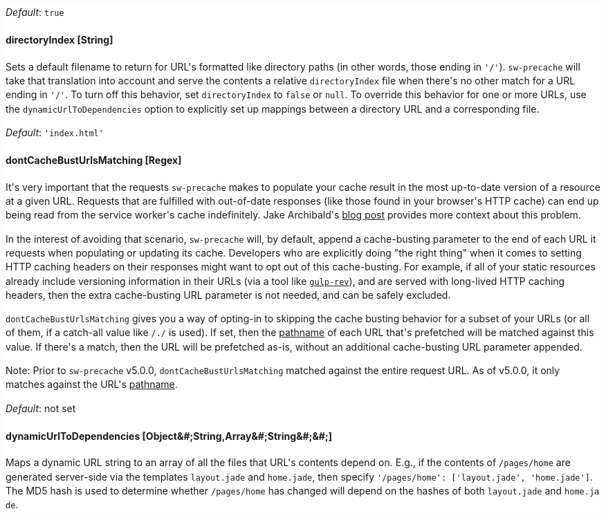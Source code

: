 _Default_: `true`

#### directoryIndex [String]
Sets a default filename to return for URL's formatted like directory paths (in
other words, those ending in `'/'`). `sw-precache` will take that translation
into account and serve the contents a relative `directoryIndex` file when
there's no other match for a URL ending in `'/'`. To turn off this behavior,
set `directoryIndex` to `false` or `null`. To override this behavior for one
or more URLs, use the `dynamicUrlToDependencies` option to explicitly set up
mappings between a directory URL and a corresponding file.

_Default_: `'index.html'`

#### dontCacheBustUrlsMatching [Regex]
It's very important that the requests `sw-precache` makes to populate your cache
result in the most up-to-date version of a resource at a given URL. Requests
that are fulfilled with out-of-date responses (like those found in your
browser's HTTP cache) can end up being read from the service worker's cache
indefinitely. Jake Archibald's [blog post](https://jakearchibald.com/2016/caching-best-practices/#a-service-worker-can-extend-the-life-of-these-bugs)
provides more context about this problem.

In the interest of avoiding that scenario, `sw-precache` will, by default,
append a cache-busting parameter to the end of each URL it requests when
populating or updating its cache. Developers who are explicitly doing "the right
thing" when it comes to setting HTTP caching headers on their responses might
want to opt out of this cache-busting. For example, if all of your static
resources already include versioning information in their URLs (via a tool like
[`gulp-rev`](https://github.com/sindresorhus/gulp-rev)), and are served with
long-lived HTTP caching headers, then the extra cache-busting URL parameter
is not needed, and can be safely excluded.

`dontCacheBustUrlsMatching` gives you a way of opting-in to skipping the cache
busting behavior for a subset of your URLs (or all of them, if a catch-all value
like `/./` is used).
If set, then the [pathname](https://developer.mozilla.org/en-US/docs/Web/API/HTMLHyperlinkElementUtils/pathname)
of each URL that's prefetched will be matched against this value.
If there's a match, then the URL will be prefetched as-is, without an additional
cache-busting URL parameter appended.

Note: Prior to `sw-precache` v5.0.0, `dontCacheBustUrlsMatching` matched against
the entire request URL. As of v5.0.0, it only matches against the URL's
[pathname](https://developer.mozilla.org/en-US/docs/Web/API/HTMLHyperlinkElementUtils/pathname).

_Default_: not set

#### dynamicUrlToDependencies [Object&#;String,Array&#;String&#;&#;]
Maps a dynamic URL string to an array of all the files that URL's contents
depend on. E.g., if the contents of `/pages/home` are generated server-side via
the templates `layout.jade` and `home.jade`, then specify `'/pages/home':
['layout.jade', 'home.jade']`. The MD5 hash is used to determine whether
`/pages/home` has changed will depend on the hashes of both `layout.jade` and
`home.jade`.


[npm-url]: https://npmjs.org/package/sw-precache
[npm-image]: https://badge.fury.io/js/sw-precache.svg
[travis-url]: https://travis-ci.org/GoogleChrome/sw-precache
[travis-image]: https://travis-ci.org/GoogleChrome/sw-precache.svg?branch=master
[daviddm-url]: https://david-dm.org/googlechrome/sw-precache.svg?theme=shields.io
[daviddm-image]: https://david-dm.org/googlechrome/sw-precache